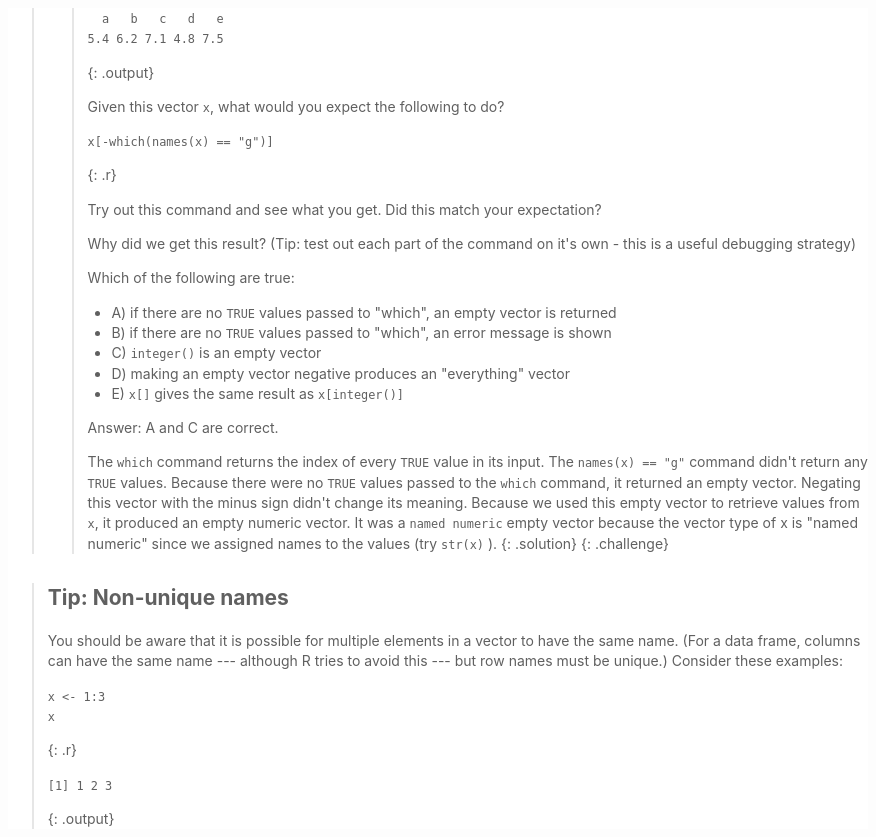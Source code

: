 > > 
> > 
> > 
> > ~~~
> >   a   b   c   d   e 
> > 5.4 6.2 7.1 4.8 7.5 
> > ~~~
> > {: .output}
> >
> > Given this vector `x`, what would you expect the following to do?
> >
> >~~~
> > x[-which(names(x) == "g")]
> >~~~
> >{: .r}
> >
> > Try out this command and see what you get. Did this match your expectation?
> >
> > Why did we get this result? (Tip: test out each part of the command on it's own - this is a useful debugging strategy)
> >
> > Which of the following are true:
> >
> > * A) if there are no `TRUE` values passed to "which", an empty vector is returned
> > * B) if there are no `TRUE` values passed to "which", an error message is shown
> > * C) `integer()` is an empty vector
> > * D) making an empty vector negative produces an "everything" vector
> > * E) `x[]` gives the same result as `x[integer()]`
> >
> > Answer: A and C are correct.
> >
> > The `which` command returns the index of every `TRUE` value in its
> input. The `names(x) == "g"` command didn't return any `TRUE` values. Because
> there were no `TRUE` values passed to the `which` command, it returned an
> empty vector. Negating this vector with the minus sign didn't change its
> meaning. Because we used this empty vector to retrieve values from `x`, it
> produced an empty numeric vector. It was a `named numeric` empty vector
> because the vector type of x is "named numeric" since we assigned names to the
> values (try `str(x)` ).
> {: .solution}
{: .challenge}

> ## Tip: Non-unique names
>
> You should be aware that it is possible for multiple elements in a
> vector to have the same name. (For a data frame, columns can have
> the same name --- although R tries to avoid this --- but row names
> must be unique.) Consider these examples:
>
>
>~~~
> x <- 1:3
> x
>~~~
>{: .r}
>
>
>
>~~~
>[1] 1 2 3
>~~~
>{: .output}
>
>